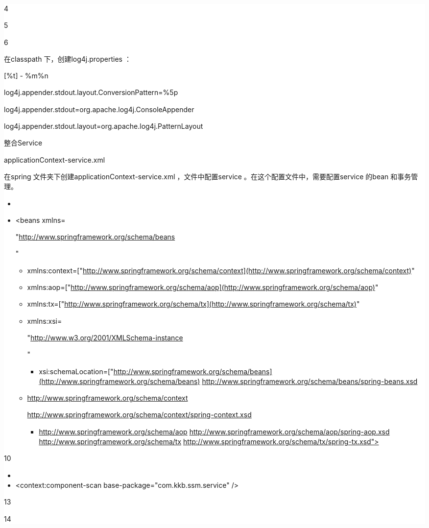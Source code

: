 4

5

6

在classpath 下，创建log4j.properties ：

[%t] - %m%n

log4j.appender.stdout.layout.ConversionPattern=%5p

log4j.appender.stdout=org.apache.log4j.ConsoleAppender

log4j.appender.stdout.layout=org.apache.log4j.PatternLayout

整合Service

applicationContext-service.xml

在spring 文件夹下创建applicationContext-service.xml ，文件中配置service 。在这个配置文件中，需要配置service 的bean 和事务管理。

- 

- <beans xmlns=

  "http://www.springframework.org/schema/beans

  "

  - xmlns:context=["http://www.springframework.org/schema/context](http://www.springframework.org/schema/context)"

  - xmlns:aop=["http://www.springframework.org/schema/aop](http://www.springframework.org/schema/aop)"

  - xmlns:tx=["http://www.springframework.org/schema/tx](http://www.springframework.org/schema/tx)"

  - xmlns:xsi=

    "http://www.w3.org/2001/XMLSchema-instance

    "

    - xsi:schemaLocation=["http://www.springframework.org/schema/beans](http://www.springframework.org/schema/beans) http://www.springframework.org/schema/beans/spring-beans.xsd

  - http://www.springframework.org/schema/context

     

    http://www.springframework.org/schema/context/spring-context.xsd

    - http://www.springframework.org/schema/aop http://www.springframework.org/schema/aop/spring-aop.xsd http://www.springframework.org/schema/tx http://www.springframework.org/schema/tx/spring-tx.xsd">

10

- 
- <context:component-scan base-package="com.kkb.ssm.service" />

13

14
